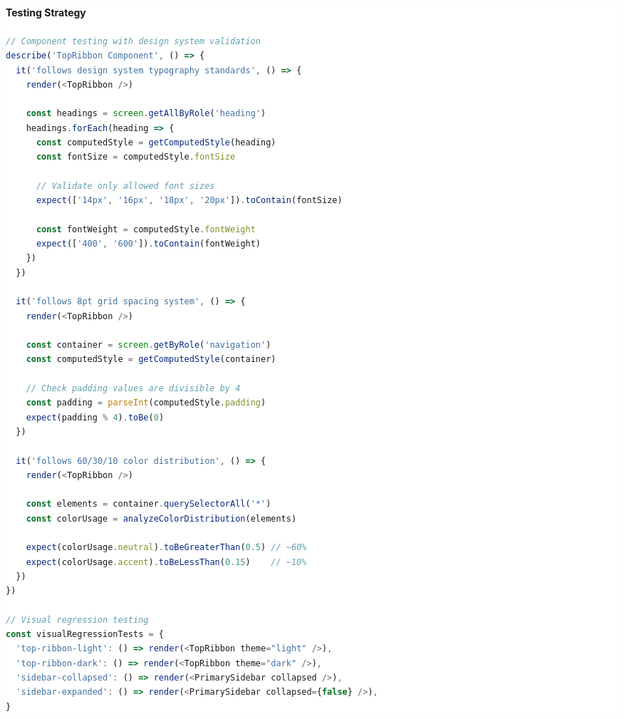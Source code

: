 #### Testing Strategy
```typescript
// Component testing with design system validation
describe('TopRibbon Component', () => {
  it('follows design system typography standards', () => {
    render(<TopRibbon />)
    
    const headings = screen.getAllByRole('heading')
    headings.forEach(heading => {
      const computedStyle = getComputedStyle(heading)
      const fontSize = computedStyle.fontSize
      
      // Validate only allowed font sizes
      expect(['14px', '16px', '18px', '20px']).toContain(fontSize)
      
      const fontWeight = computedStyle.fontWeight
      expect(['400', '600']).toContain(fontWeight)
    })
  })
  
  it('follows 8pt grid spacing system', () => {
    render(<TopRibbon />)
    
    const container = screen.getByRole('navigation')
    const computedStyle = getComputedStyle(container)
    
    // Check padding values are divisible by 4
    const padding = parseInt(computedStyle.padding)
    expect(padding % 4).toBe(0)
  })
  
  it('follows 60/30/10 color distribution', () => {
    render(<TopRibbon />)
    
    const elements = container.querySelectorAll('*')
    const colorUsage = analyzeColorDistribution(elements)
    
    expect(colorUsage.neutral).toBeGreaterThan(0.5) // ~60%
    expect(colorUsage.accent).toBeLessThan(0.15)    // ~10%
  })
})

// Visual regression testing
const visualRegressionTests = {
  'top-ribbon-light': () => render(<TopRibbon theme="light" />),
  'top-ribbon-dark': () => render(<TopRibbon theme="dark" />),
  'sidebar-collapsed': () => render(<PrimarySidebar collapsed />),
  'sidebar-expanded': () => render(<PrimarySidebar collapsed={false} />),
}
```
